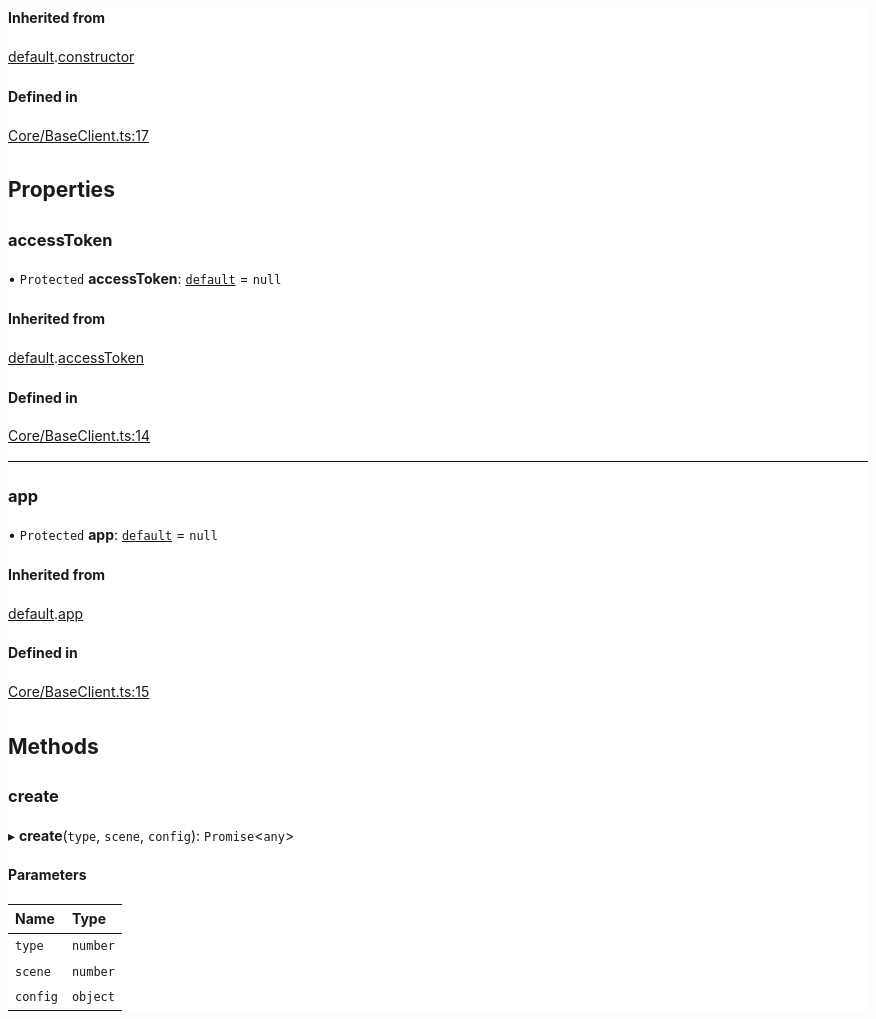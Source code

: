 #### Inherited from

[default](Core_BaseClient.default.md).[constructor](Core_BaseClient.default.md#constructor)

#### Defined in

[Core/BaseClient.ts:17](https://github.com/hpyer/node-easywechat/blob/a144a0f/src/Core/BaseClient.ts#L17)

## Properties

### accessToken

• `Protected` **accessToken**: [`default`](Core_BaseAccessToken.default.md) = `null`

#### Inherited from

[default](Core_BaseClient.default.md).[accessToken](Core_BaseClient.default.md#accesstoken)

#### Defined in

[Core/BaseClient.ts:14](https://github.com/hpyer/node-easywechat/blob/a144a0f/src/Core/BaseClient.ts#L14)

___

### app

• `Protected` **app**: [`default`](Core_BaseApplication.default.md) = `null`

#### Inherited from

[default](Core_BaseClient.default.md).[app](Core_BaseClient.default.md#app)

#### Defined in

[Core/BaseClient.ts:15](https://github.com/hpyer/node-easywechat/blob/a144a0f/src/Core/BaseClient.ts#L15)

## Methods

### create

▸ **create**(`type`, `scene`, `config`): `Promise`<`any`\>

#### Parameters

| Name | Type |
| :------ | :------ |
| `type` | `number` |
| `scene` | `number` |
| `config` | `object` |
